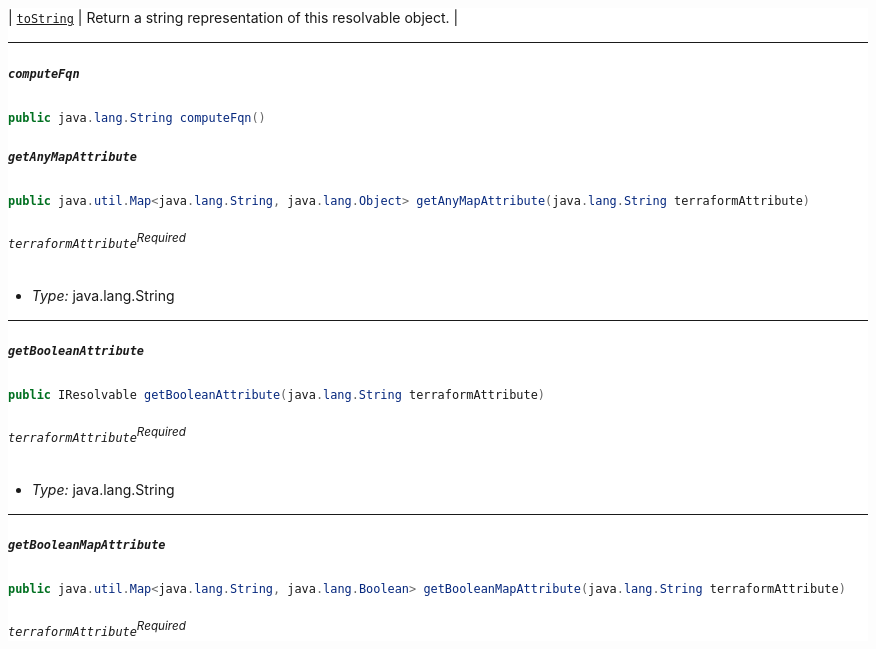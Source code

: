 | <code><a href="#@cdktf/provider-databricks.grants.GrantsGrantOutputReference.toString">toString</a></code> | Return a string representation of this resolvable object. |

---

##### `computeFqn` <a name="computeFqn" id="@cdktf/provider-databricks.grants.GrantsGrantOutputReference.computeFqn"></a>

```java
public java.lang.String computeFqn()
```

##### `getAnyMapAttribute` <a name="getAnyMapAttribute" id="@cdktf/provider-databricks.grants.GrantsGrantOutputReference.getAnyMapAttribute"></a>

```java
public java.util.Map<java.lang.String, java.lang.Object> getAnyMapAttribute(java.lang.String terraformAttribute)
```

###### `terraformAttribute`<sup>Required</sup> <a name="terraformAttribute" id="@cdktf/provider-databricks.grants.GrantsGrantOutputReference.getAnyMapAttribute.parameter.terraformAttribute"></a>

- *Type:* java.lang.String

---

##### `getBooleanAttribute` <a name="getBooleanAttribute" id="@cdktf/provider-databricks.grants.GrantsGrantOutputReference.getBooleanAttribute"></a>

```java
public IResolvable getBooleanAttribute(java.lang.String terraformAttribute)
```

###### `terraformAttribute`<sup>Required</sup> <a name="terraformAttribute" id="@cdktf/provider-databricks.grants.GrantsGrantOutputReference.getBooleanAttribute.parameter.terraformAttribute"></a>

- *Type:* java.lang.String

---

##### `getBooleanMapAttribute` <a name="getBooleanMapAttribute" id="@cdktf/provider-databricks.grants.GrantsGrantOutputReference.getBooleanMapAttribute"></a>

```java
public java.util.Map<java.lang.String, java.lang.Boolean> getBooleanMapAttribute(java.lang.String terraformAttribute)
```

###### `terraformAttribute`<sup>Required</sup> <a name="terraformAttribute" id="@cdktf/provider-databricks.grants.GrantsGrantOutputReference.getBooleanMapAttribute.parameter.terraformAttribute"></a>
